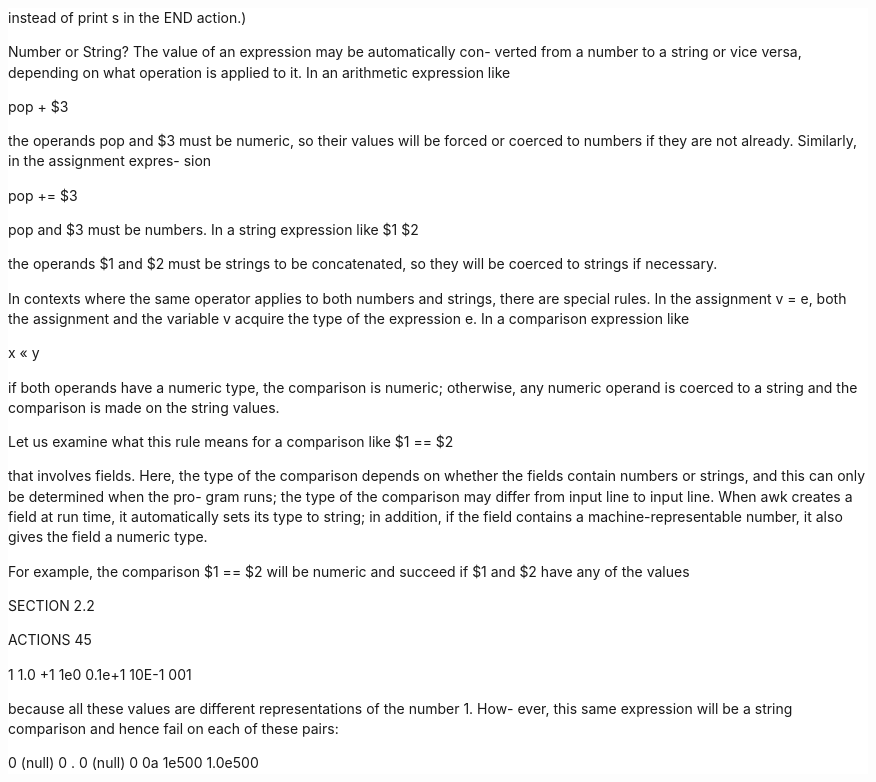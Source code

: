 instead of print s in the END action.) 

Number or String? The value of an expression may be automatically con- 
verted from a number to a string or vice versa, depending on what operation is 
applied to it. In an arithmetic expression like 

pop + $3 

the operands pop and $3 must be numeric, so their values will be forced or 
coerced to numbers if they are not already. Similarly, in the assignment expres- 
sion 

pop += $3 

pop and $3 must be numbers. In a string expression like 
$1 $2 

the operands $1 and $2 must be strings to be concatenated, so they will be 
coerced to strings if necessary. 

In contexts where the same operator applies to both numbers and strings, 
there are special rules. In the assignment v = e, both the assignment and the 
variable v acquire the type of the expression e. In a comparison expression like 

x « y 

if both operands have a numeric type, the comparison is numeric; otherwise, any 
numeric operand is coerced to a string and the comparison is made on the string 
values. 

Let us examine what this rule means for a comparison like 
$1 == $2 

that involves fields. Here, the type of the comparison depends on whether the 
fields contain numbers or strings, and this can only be determined when the pro- 
gram runs; the type of the comparison may differ from input line to input line. 
When awk creates a field at run time, it automatically sets its type to string; in 
addition, if the field contains a machine-representable number, it also gives the 
field a numeric type. 

For example, the comparison $1 == $2 will be numeric and succeed if $1 
and $2 have any of the values 



SECTION 2.2 



ACTIONS 45 



1 1.0 +1 1e0 0.1e+1 10E-1 001 

because all these values are different representations of the number 1. How- 
ever, this same expression will be a string comparison and hence fail on each of 
these pairs: 

0 (null) 
0 . 0 (null) 
0 0a 
1e500 1.0e500 
